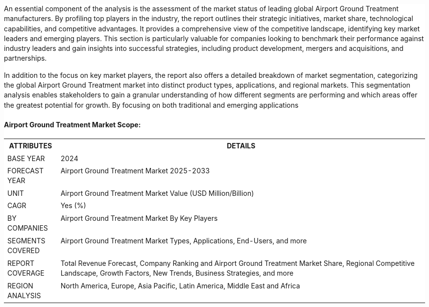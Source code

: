 An essential component of the analysis is the assessment of the market status of leading global Airport Ground Treatment manufacturers. By profiling top players in the industry, the report outlines their strategic initiatives, market share, technological capabilities, and competitive advantages. It provides a comprehensive view of the competitive landscape, identifying key market leaders and emerging players. This section is particularly valuable for companies looking to benchmark their performance against industry leaders and gain insights into successful strategies, including product development, mergers and acquisitions, and partnerships.

In addition to the focus on key market players, the report also offers a detailed breakdown of market segmentation, categorizing the global Airport Ground Treatment market into distinct product types, applications, and regional markets. This segmentation analysis enables stakeholders to gain a granular understanding of how different segments are performing and which areas offer the greatest potential for growth. By focusing on both traditional and emerging applications

<h4>Airport Ground Treatment Market Scope:</h4>
<table>
<tr>
<th>ATTRIBUTES</th>
<th>DETAILS</th>
</tr>
<tr>
<td>BASE YEAR</td>
<td>2024</td>
</tr>
<tr>
<td>FORECAST YEAR</td>
<td>Airport Ground Treatment Market 2025-2033</td>
</tr>
<tr>
<td>UNIT</td>
<td>Airport Ground Treatment Market Value (USD Million/Billion)</td>
<tr>
<td>CAGR</td>
<td>Yes (%)</td>
</tr>
</tr>
<tr>
<td>BY COMPANIES</td>
<td>Airport Ground Treatment Market By Key Players</td>
</tr>
<tr>
<td>SEGMENTS COVERED</td>
<td>Airport Ground Treatment Market Types, Applications, End-Users, and more</td>
</tr>
<tr>
<td>REPORT COVERAGE</td>
<td>Total Revenue Forecast, Company Ranking and Airport Ground Treatment Market Share, Regional Competitive Landscape, Growth Factors, New Trends, Business Strategies, and more</td>
</tr>
<tr>
<td>REGION ANALYSIS</td>
<td>North America, Europe, Asia Pacific, Latin America, Middle East and Africa</td>
</tr>
</table>

